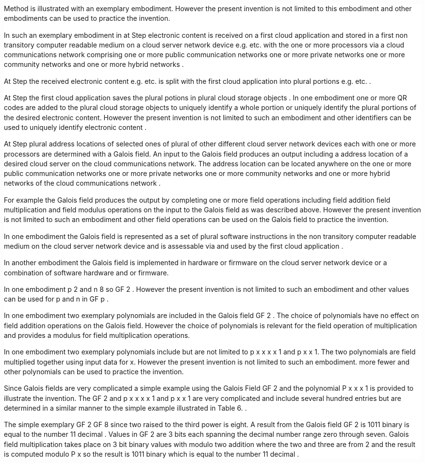Method is illustrated with an exemplary embodiment. However the present invention is not limited to this embodiment and other embodiments can be used to practice the invention.

In such an exemplary embodiment in at Step electronic content is received on a first cloud application and stored in a first non transitory computer readable medium on a cloud server network device e.g. etc. with the one or more processors via a cloud communications network comprising one or more public communication networks one or more private networks one or more community networks and one or more hybrid networks .

At Step the received electronic content e.g. etc. is split with the first cloud application into plural portions e.g. etc. .

At Step the first cloud application saves the plural potions in plural cloud storage objects . In one embodiment one or more QR codes are added to the plural cloud storage objects to uniquely identify a whole portion or uniquely identify the plural portions of the desired electronic content. However the present invention is not limited to such an embodiment and other identifiers can be used to uniquely identify electronic content .

At Step plural address locations of selected ones of plural of other different cloud server network devices each with one or more processors are determined with a Galois field. An input to the Galois field produces an output including a address location of a desired cloud server on the cloud communications network. The address location can be located anywhere on the one or more public communication networks one or more private networks one or more community networks and one or more hybrid networks of the cloud communications network .

For example the Galois field produces the output by completing one or more field operations including field addition field multiplication and field modulus operations on the input to the Galois field as was described above. However the present invention is not limited to such an embodiment and other field operations can be used on the Galois field to practice the invention.

In one embodiment the Galois field is represented as a set of plural software instructions in the non transitory computer readable medium on the cloud server network device and is assessable via and used by the first cloud application .

In another embodiment the Galois field is implemented in hardware or firmware on the cloud server network device or a combination of software hardware and or firmware.

In one embodiment p 2 and n 8 so GF 2 . However the present invention is not limited to such an embodiment and other values can be used for p and n in GF p .

In one embodiment two exemplary polynomials are included in the Galois field GF 2 . The choice of polynomials have no effect on field addition operations on the Galois field. However the choice of polynomials is relevant for the field operation of multiplication and provides a modulus for field multiplication operations.

In one embodiment two exemplary polynomials include but are not limited to p x x x x 1 and p x x 1. The two polynomials are field multiplied together using input data for x. However the present invention is not limited to such an embodiment. more fewer and other polynomials can be used to practice the invention.

Since Galois fields are very complicated a simple example using the Galois Field GF 2 and the polynomial P x x x 1 is provided to illustrate the invention. The GF 2 and p x x x x 1 and p x x 1 are very complicated and include several hundred entries but are determined in a similar manner to the simple example illustrated in Table 6. .

The simple exemplary GF 2 GF 8 since two raised to the third power is eight. A result from the Galois field GF 2 is 1011 binary is equal to the number 11 decimal . Values in GF 2 are 3 bits each spanning the decimal number range zero through seven. Galois field multiplication takes place on 3 bit binary values with modulo two addition where the two and three are from 2 and the result is computed modulo P x so the result is 1011 binary which is equal to the number 11 decimal .
